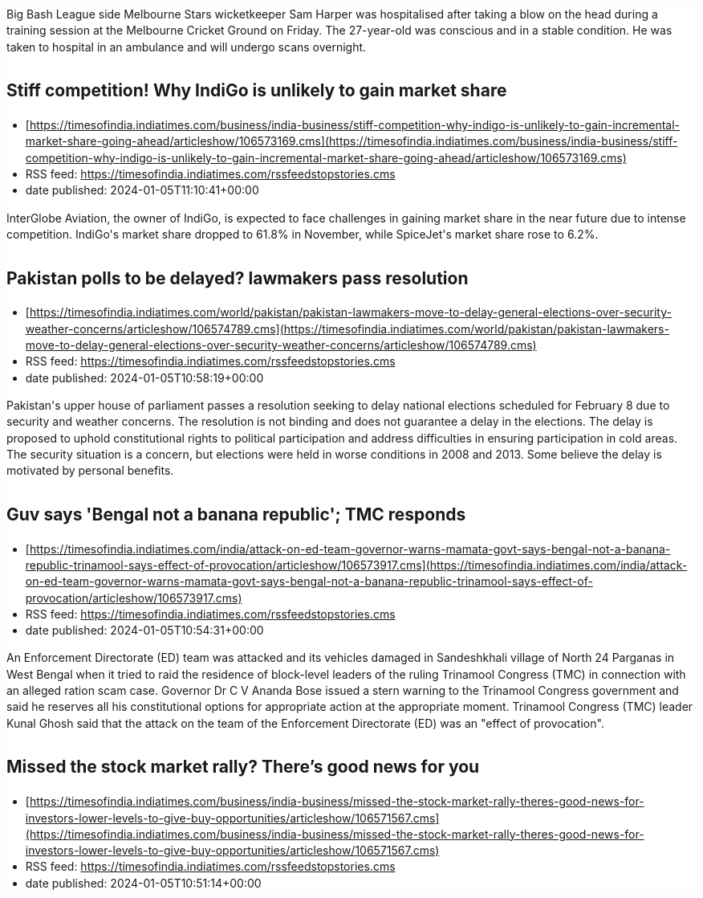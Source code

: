 Big Bash League side Melbourne Stars wicketkeeper Sam Harper was hospitalised after taking a blow on the head during a training session at the Melbourne Cricket Ground on Friday. The 27-year-old was conscious and in a stable condition. He was taken to hospital in an ambulance and will undergo scans overnight.

## Stiff competition! Why IndiGo is unlikely to gain market share
 - [https://timesofindia.indiatimes.com/business/india-business/stiff-competition-why-indigo-is-unlikely-to-gain-incremental-market-share-going-ahead/articleshow/106573169.cms](https://timesofindia.indiatimes.com/business/india-business/stiff-competition-why-indigo-is-unlikely-to-gain-incremental-market-share-going-ahead/articleshow/106573169.cms)
 - RSS feed: https://timesofindia.indiatimes.com/rssfeedstopstories.cms
 - date published: 2024-01-05T11:10:41+00:00

InterGlobe Aviation, the owner of IndiGo, is expected to face challenges in gaining market share in the near future due to intense competition. IndiGo's market share dropped to 61.8% in November, while SpiceJet's market share rose to 6.2%.

## Pakistan polls to be delayed? lawmakers pass resolution
 - [https://timesofindia.indiatimes.com/world/pakistan/pakistan-lawmakers-move-to-delay-general-elections-over-security-weather-concerns/articleshow/106574789.cms](https://timesofindia.indiatimes.com/world/pakistan/pakistan-lawmakers-move-to-delay-general-elections-over-security-weather-concerns/articleshow/106574789.cms)
 - RSS feed: https://timesofindia.indiatimes.com/rssfeedstopstories.cms
 - date published: 2024-01-05T10:58:19+00:00

Pakistan's upper house of parliament passes a resolution seeking to delay national elections scheduled for February 8 due to security and weather concerns. The resolution is not binding and does not guarantee a delay in the elections. The delay is proposed to uphold constitutional rights to political participation and address difficulties in ensuring participation in cold areas. The security situation is a concern, but elections were held in worse conditions in 2008 and 2013. Some believe the delay is motivated by personal benefits.

## Guv says 'Bengal not a banana republic'; TMC responds
 - [https://timesofindia.indiatimes.com/india/attack-on-ed-team-governor-warns-mamata-govt-says-bengal-not-a-banana-republic-trinamool-says-effect-of-provocation/articleshow/106573917.cms](https://timesofindia.indiatimes.com/india/attack-on-ed-team-governor-warns-mamata-govt-says-bengal-not-a-banana-republic-trinamool-says-effect-of-provocation/articleshow/106573917.cms)
 - RSS feed: https://timesofindia.indiatimes.com/rssfeedstopstories.cms
 - date published: 2024-01-05T10:54:31+00:00

An Enforcement Directorate (ED) team was attacked and its vehicles damaged in Sandeshkhali village of North 24 Parganas in West Bengal when it tried to raid the residence of block-level leaders of the ruling Trinamool Congress (TMC) in connection with an alleged ration scam case. Governor Dr C V Ananda Bose issued a stern warning to the Trinamool Congress government and said he reserves all his constitutional options for appropriate action at the appropriate moment. Trinamool Congress (TMC) leader Kunal Ghosh said that the attack on the team of the Enforcement Directorate (ED) was an "effect of provocation".

## Missed the stock market rally? There’s good news for you
 - [https://timesofindia.indiatimes.com/business/india-business/missed-the-stock-market-rally-theres-good-news-for-investors-lower-levels-to-give-buy-opportunities/articleshow/106571567.cms](https://timesofindia.indiatimes.com/business/india-business/missed-the-stock-market-rally-theres-good-news-for-investors-lower-levels-to-give-buy-opportunities/articleshow/106571567.cms)
 - RSS feed: https://timesofindia.indiatimes.com/rssfeedstopstories.cms
 - date published: 2024-01-05T10:51:14+00:00
